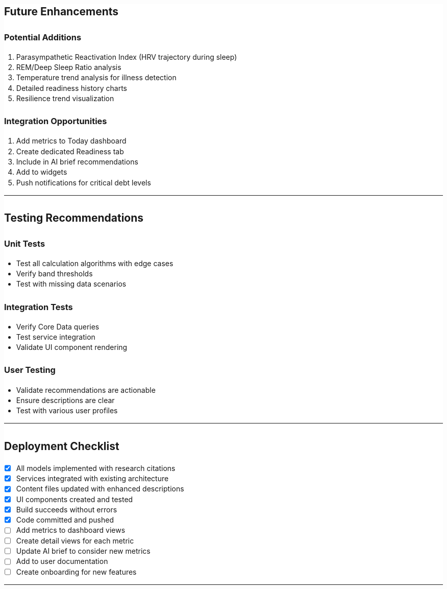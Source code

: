 
## Future Enhancements

### Potential Additions
1. Parasympathetic Reactivation Index (HRV trajectory during sleep)
2. REM/Deep Sleep Ratio analysis
3. Temperature trend analysis for illness detection
4. Detailed readiness history charts
5. Resilience trend visualization

### Integration Opportunities
1. Add metrics to Today dashboard
2. Create dedicated Readiness tab
3. Include in AI brief recommendations
4. Add to widgets
5. Push notifications for critical debt levels

---

## Testing Recommendations

### Unit Tests
- Test all calculation algorithms with edge cases
- Verify band thresholds
- Test with missing data scenarios

### Integration Tests
- Verify Core Data queries
- Test service integration
- Validate UI component rendering

### User Testing
- Validate recommendations are actionable
- Ensure descriptions are clear
- Test with various user profiles

---

## Deployment Checklist

- [x] All models implemented with research citations
- [x] Services integrated with existing architecture
- [x] Content files updated with enhanced descriptions
- [x] UI components created and tested
- [x] Build succeeds without errors
- [x] Code committed and pushed
- [ ] Add metrics to dashboard views
- [ ] Create detail views for each metric
- [ ] Update AI brief to consider new metrics
- [ ] Add to user documentation
- [ ] Create onboarding for new features

---